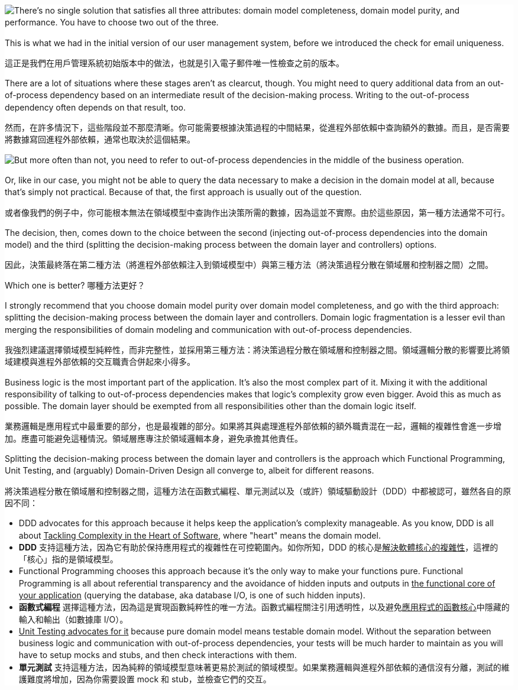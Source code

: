 ![There’s no single solution that satisfies all three attributes: domain model completeness, domain model purity, and performance. You have to choose two out of the three.](https://enterprisecraftsmanship.com/images/2020/2020-08-06-read-decide-act.png)

This is what we had in the initial version of our user management system, before we introduced the check for email uniqueness.

這正是我們在用戶管理系統初始版本中的做法，也就是引入電子郵件唯一性檢查之前的版本。

There are a lot of situations where these stages aren’t as clearcut, though. You might need to query additional data from an out-of-process dependency based on an intermediate result of the decision-making process. Writing to the out-of-process dependency often depends on that result, too.

然而，在許多情況下，這些階段並不那麼清晰。你可能需要根據決策過程的中間結果，從進程外部依賴中查詢額外的數據。而且，是否需要將數據寫回進程外部依賴，通常也取決於這個結果。

![But more often than not, you need to refer to out-of-process dependencies in the middle of the business operation.](https://enterprisecraftsmanship.com/images/2020/2020-08-06-read-decide-act2.png)

Or, like in our case, you might not be able to query the data necessary to make a decision in the domain model at all, because that’s simply not practical. Because of that, the first approach is usually out of the question.

或者像我們的例子中，你可能根本無法在領域模型中查詢作出決策所需的數據，因為這並不實際。由於這些原因，第一種方法通常不可行。

The decision, then, comes down to the choice between the second (injecting out-of-process dependencies into the domain model) and the third (splitting the decision-making process between the domain layer and controllers) options.

因此，決策最終落在第二種方法（將進程外部依賴注入到領域模型中）與第三種方法（將決策過程分散在領域層和控制器之間）之間。

Which one is better?
哪種方法更好？

I strongly recommend that you choose domain model purity over domain model completeness, and go with the third approach: splitting the decision-making process between the domain layer and controllers. Domain logic fragmentation is a lesser evil than merging the responsibilities of domain modeling and communication with out-of-process dependencies.

我強烈建議選擇領域模型純粹性，而非完整性，並採用第三種方法：將決策過程分散在領域層和控制器之間。領域邏輯分散的影響要比將領域建模與進程外部依賴的交互職責合併起來小得多。

Business logic is the most important part of the application. It’s also the most complex part of it. Mixing it with the additional responsibility of talking to out-of-process dependencies makes that logic’s complexity grow even bigger. Avoid this as much as possible. The domain layer should be exempted from all responsibilities other than the domain logic itself.

業務邏輯是應用程式中最重要的部分，也是最複雜的部分。如果將其與處理進程外部依賴的額外職責混在一起，邏輯的複雜性會進一步增加。應盡可能避免這種情況。領域層應專注於領域邏輯本身，避免承擔其他責任。

Splitting the decision-making process between the domain layer and controllers is the approach which Functional Programming, Unit Testing, and (arguably) Domain-Driven Design all converge to, albeit for different reasons.

將決策過程分散在領域層和控制器之間，這種方法在函數式編程、單元測試以及（或許）領域驅動設計（DDD）中都被認可，雖然各自的原因不同：

- DDD advocates for this approach because it helps keep the application’s complexity manageable. As you know, DDD is all about [Tackling Complexity in the Heart of Software](https://www.amazon.com/Domain-Driven-Design-Tackling-Complexity-Software/dp/0321125215), where "heart" means the domain model.
- **DDD** 支持這種方法，因為它有助於保持應用程式的複雜性在可控範圍內。如你所知，DDD 的核心是[解決軟體核心的複雜性](https://www.amazon.com/Domain-Driven-Design-Tackling-Complexity-Software/dp/0321125215)，這裡的「核心」指的是領域模型。
- Functional Programming chooses this approach because it’s the only way to make your functions pure. Functional Programming is all about referential transparency and the avoidance of hidden inputs and outputs in [the functional core of your application](https://enterprisecraftsmanship.com/posts/immutable-architecture/) (querying the database, aka database I/O, is one of such hidden inputs).
- **函數式編程** 選擇這種方法，因為這是實現函數純粹性的唯一方法。函數式編程關注引用透明性，以及避免[應用程式的函數核心](https://enterprisecraftsmanship.com/posts/immutable-architecture/)中隱藏的輸入和輸出（如數據庫 I/O）。
- [Unit Testing advocates for it](https://enterprisecraftsmanship.com/book-amazon) because pure domain model means testable domain model. Without the separation between business logic and communication with out-of-process dependencies, your tests will be much harder to maintain as you will have to setup mocks and stubs, and then check interactions with them.
- **單元測試** 支持這種方法，因為純粹的領域模型意味著更易於測試的領域模型。如果業務邏輯與進程外部依賴的通信沒有分離，測試的維護難度將增加，因為你需要設置 mock 和 stub，並檢查它們的交互。
